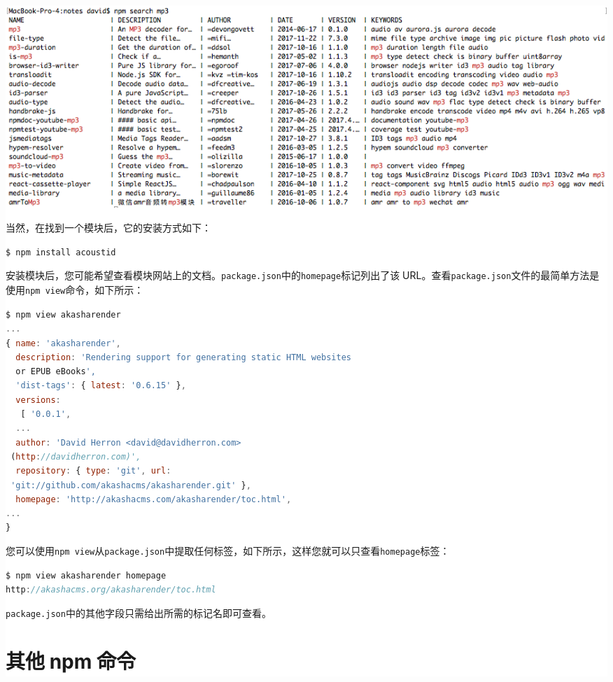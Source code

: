 ![](img/6d3273a6-c967-43aa-b1d7-70efdfdbe911.png)

当然，在找到一个模块后，它的安装方式如下：

```js
$ npm install acoustid  
```

安装模块后，您可能希望查看模块网站上的文档。`package.json`中的`homepage`标记列出了该 URL。查看`package.json`文件的最简单方法是使用`npm view`命令，如下所示：

```js
$ npm view akasharender
...
{ name: 'akasharender',
  description: 'Rendering support for generating static HTML websites 
  or EPUB eBooks',
  'dist-tags': { latest: '0.6.15' },
  versions: 
   [ '0.0.1',
  ...
  author: 'David Herron <david@davidherron.com> 
 (http://davidherron.com)',
  repository: { type: 'git', url: 
 'git://github.com/akashacms/akasharender.git' },
  homepage: 'http://akashacms.com/akasharender/toc.html',
...
} 
```

您可以使用`npm view`从`package.json`中提取任何标签，如下所示，这样您就可以只查看`homepage`标签：

```js
$ npm view akasharender homepage
http://akashacms.org/akasharender/toc.html 
```

`package.json`中的其他字段只需给出所需的标记名即可查看。

# 其他 npm 命令
